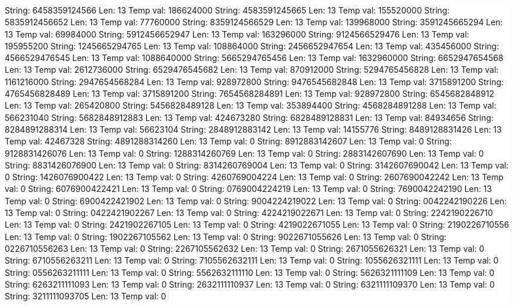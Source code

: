 String: 6458359124566 Len: 13 Temp val: 186624000
String: 4583591245665 Len: 13 Temp val: 155520000
String: 5835912456652 Len: 13 Temp val: 77760000
String: 8359124566529 Len: 13 Temp val: 139968000
String: 3591245665294 Len: 13 Temp val: 69984000
String: 5912456652947 Len: 13 Temp val: 163296000
String: 9124566529476 Len: 13 Temp val: 195955200
String: 1245665294765 Len: 13 Temp val: 108864000
String: 2456652947654 Len: 13 Temp val: 435456000
String: 4566529476545 Len: 13 Temp val: 1088640000
String: 5665294765456 Len: 13 Temp val: 1632960000
String: 6652947654568 Len: 13 Temp val: 2612736000
String: 6529476545682 Len: 13 Temp val: 870912000
String: 5294765456828 Len: 13 Temp val: 1161216000
String: 2947654568284 Len: 13 Temp val: 928972800
String: 9476545682848 Len: 13 Temp val: 3715891200
String: 4765456828489 Len: 13 Temp val: 3715891200
String: 7654568284891 Len: 13 Temp val: 928972800
String: 6545682848912 Len: 13 Temp val: 265420800
String: 5456828489128 Len: 13 Temp val: 353894400
String: 4568284891288 Len: 13 Temp val: 566231040
String: 5682848912883 Len: 13 Temp val: 424673280
String: 6828489128831 Len: 13 Temp val: 84934656
String: 8284891288314 Len: 13 Temp val: 56623104
String: 2848912883142 Len: 13 Temp val: 14155776
String: 8489128831426 Len: 13 Temp val: 42467328
String: 4891288314260 Len: 13 Temp val: 0
String: 8912883142607 Len: 13 Temp val: 0
String: 9128831426076 Len: 13 Temp val: 0
String: 1288314260769 Len: 13 Temp val: 0
String: 2883142607690 Len: 13 Temp val: 0
String: 8831426076900 Len: 13 Temp val: 0
String: 8314260769004 Len: 13 Temp val: 0
String: 3142607690042 Len: 13 Temp val: 0
String: 1426076900422 Len: 13 Temp val: 0
String: 4260769004224 Len: 13 Temp val: 0
String: 2607690042242 Len: 13 Temp val: 0
String: 6076900422421 Len: 13 Temp val: 0
String: 0769004224219 Len: 13 Temp val: 0
String: 7690042242190 Len: 13 Temp val: 0
String: 6900422421902 Len: 13 Temp val: 0
String: 9004224219022 Len: 13 Temp val: 0
String: 0042242190226 Len: 13 Temp val: 0
String: 0422421902267 Len: 13 Temp val: 0
String: 4224219022671 Len: 13 Temp val: 0
String: 2242190226710 Len: 13 Temp val: 0
String: 2421902267105 Len: 13 Temp val: 0
String: 4219022671055 Len: 13 Temp val: 0
String: 2190226710556 Len: 13 Temp val: 0
String: 1902267105562 Len: 13 Temp val: 0
String: 9022671055626 Len: 13 Temp val: 0
String: 0226710556263 Len: 13 Temp val: 0
String: 2267105562632 Len: 13 Temp val: 0
String: 2671055626321 Len: 13 Temp val: 0
String: 6710556263211 Len: 13 Temp val: 0
String: 7105562632111 Len: 13 Temp val: 0
String: 1055626321111 Len: 13 Temp val: 0
String: 0556263211111 Len: 13 Temp val: 0
String: 5562632111110 Len: 13 Temp val: 0
String: 5626321111109 Len: 13 Temp val: 0
String: 6263211111093 Len: 13 Temp val: 0
String: 2632111110937 Len: 13 Temp val: 0
String: 6321111109370 Len: 13 Temp val: 0
String: 3211111093705 Len: 13 Temp val: 0